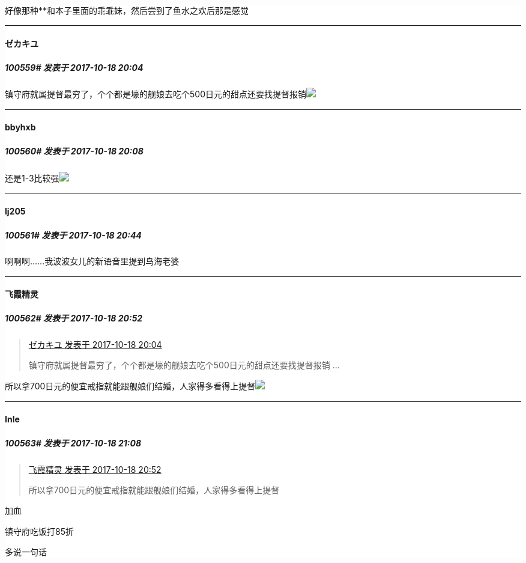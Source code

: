 好像那种**和本子里面的乖乖妹，然后尝到了鱼水之欢后那是感觉


-----

####  ゼカキユ  
##### 100559#       发表于 2017-10-18 20:04


镇守府就属提督最穷了，个个都是壕的舰娘去吃个500日元的甜点还要找提督报销<img src="https://static.saraba1st.com/image/smiley/face2017/125.png" referrerpolicy="no-referrer">


-----

####  bbyhxb  
##### 100560#       发表于 2017-10-18 20:08


还是1-3比较强<img src="https://static.saraba1st.com/image/smiley/face2017/163.png" referrerpolicy="no-referrer">


-----

####  lj205  
##### 100561#       发表于 2017-10-18 20:44


啊啊啊……我波波女儿的新语音里提到鸟海老婆


-----

####  飞霞精灵  
##### 100562#       发表于 2017-10-18 20:52


<blockquote><a href="httphttps://bbs.saraba1st.com/2b/forum.php?mod=redirect&amp;goto=findpost&amp;pid=37521787&amp;ptid=930880" target="_blank">ゼカキユ 发表于 2017-10-18 20:04</a>

镇守府就属提督最穷了，个个都是壕的舰娘去吃个500日元的甜点还要找提督报销 ...</blockquote>
所以拿700日元的便宜戒指就能跟舰娘们结婚，人家得多看得上提督<img src="https://static.saraba1st.com/image/smiley/face2017/149.png" referrerpolicy="no-referrer">


-----

####  Inle  
##### 100563#       发表于 2017-10-18 21:08


<blockquote><a href="httphttps://bbs.saraba1st.com/2b/forum.php?mod=redirect&amp;goto=findpost&amp;pid=37522040&amp;ptid=930880" target="_blank">飞霞精灵 发表于 2017-10-18 20:52</a>

所以拿700日元的便宜戒指就能跟舰娘们结婚，人家得多看得上提督</blockquote>
加血

镇守府吃饭打85折

多说一句话
